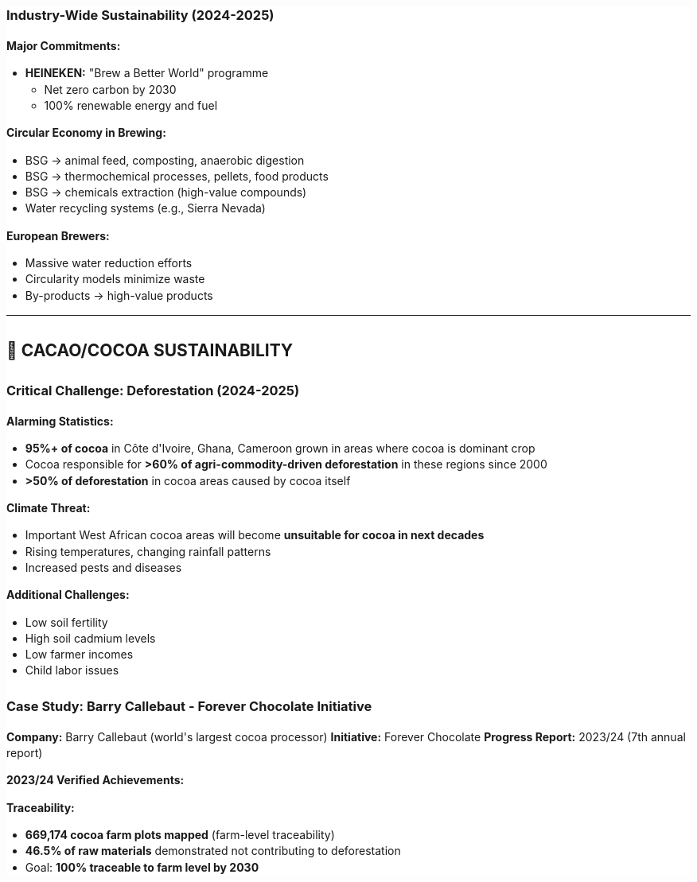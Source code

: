 ### Industry-Wide Sustainability (2024-2025)

**Major Commitments:**
- **HEINEKEN:** "Brew a Better World" programme
  - Net zero carbon by 2030
  - 100% renewable energy and fuel

**Circular Economy in Brewing:**
- BSG → animal feed, composting, anaerobic digestion
- BSG → thermochemical processes, pellets, food products
- BSG → chemicals extraction (high-value compounds)
- Water recycling systems (e.g., Sierra Nevada)

**European Brewers:**
- Massive water reduction efforts
- Circularity models minimize waste
- By-products → high-value products

---

## 🍫 CACAO/COCOA SUSTAINABILITY

### Critical Challenge: Deforestation (2024-2025)

**Alarming Statistics:**
- **95%+ of cocoa** in Côte d'Ivoire, Ghana, Cameroon grown in areas where cocoa is dominant crop
- Cocoa responsible for **>60% of agri-commodity-driven deforestation** in these regions since 2000
- **>50% of deforestation** in cocoa areas caused by cocoa itself

**Climate Threat:**
- Important West African cocoa areas will become **unsuitable for cocoa in next decades**
- Rising temperatures, changing rainfall patterns
- Increased pests and diseases

**Additional Challenges:**
- Low soil fertility
- High soil cadmium levels
- Low farmer incomes
- Child labor issues

### Case Study: Barry Callebaut - Forever Chocolate Initiative

**Company:** Barry Callebaut (world's largest cocoa processor)
**Initiative:** Forever Chocolate
**Progress Report:** 2023/24 (7th annual report)

**2023/24 Verified Achievements:**

**Traceability:**
- **669,174 cocoa farm plots mapped** (farm-level traceability)
- **46.5% of raw materials** demonstrated not contributing to deforestation
- Goal: **100% traceable to farm level by 2030**
